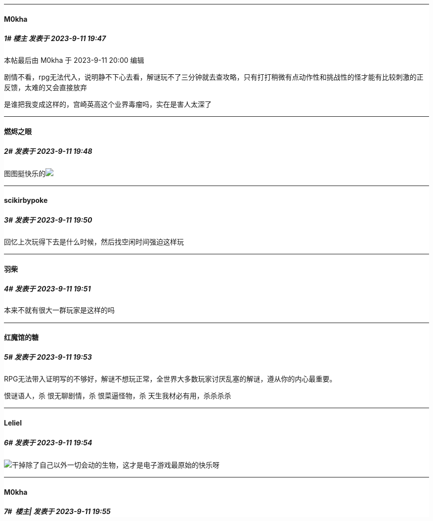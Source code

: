 
*****

####  M0kha  
##### 1#       楼主       发表于 2023-9-11 19:47

 本帖最后由 M0kha 于 2023-9-11 20:00 编辑 

剧情不看，rpg无法代入，说明静不下心去看，解谜玩不了三分钟就去查攻略，只有打打稍微有点动作性和挑战性的怪才能有比较刺激的正反馈，太难的又会直接放弃

是谁把我变成这样的，宫崎英高这个业界毒瘤吗，实在是害人太深了

*****

####  燃烬之眼  
##### 2#       发表于 2023-9-11 19:48

图图挺快乐的<img src="https://static.saraba1st.com/image/smiley/face2017/033.png" referrerpolicy="no-referrer">

*****

####  scikirbypoke  
##### 3#       发表于 2023-9-11 19:50

回忆上次玩得下去是什么时候，然后找空闲时间强迫这样玩

*****

####  羽柴  
##### 4#       发表于 2023-9-11 19:51

本来不就有很大一群玩家是这样的吗

*****

####  红魔馆的糖  
##### 5#       发表于 2023-9-11 19:53

RPG无法带入证明写的不够好，解谜不想玩正常，全世界大多数玩家讨厌乱塞的解谜，遵从你的内心最重要。

恨谜语人，杀
恨无聊剧情，杀
恨菜逼怪物，杀
天生我材必有用，杀杀杀杀

*****

####  Leliel  
##### 6#       发表于 2023-9-11 19:54

<img src="https://static.saraba1st.com/image/smiley/face2017/067.png" referrerpolicy="no-referrer">干掉除了自己以外一切会动的生物，这才是电子游戏最原始的快乐呀

*****

####  M0kha  
##### 7#         楼主| 发表于 2023-9-11 19:55

